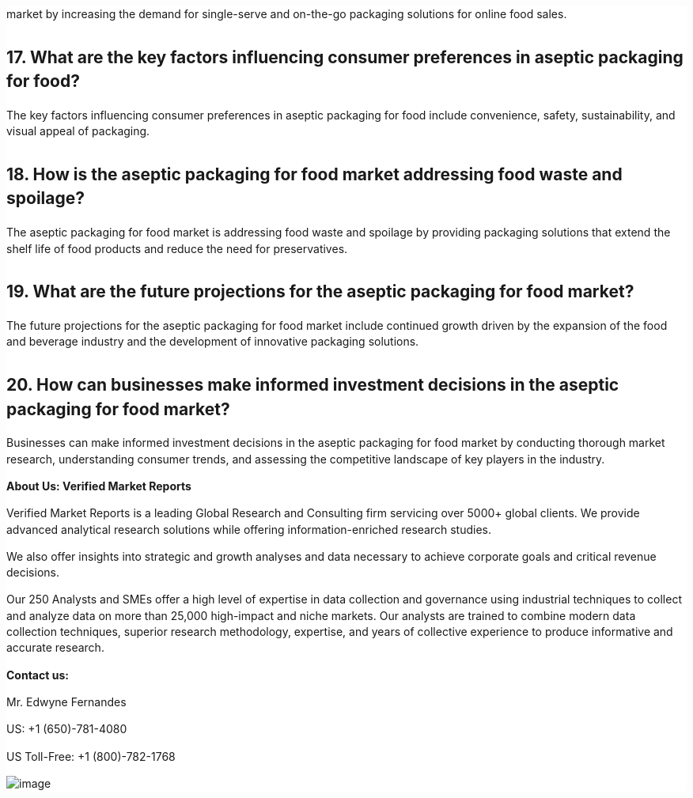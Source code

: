 market by increasing the demand for single-serve and on-the-go packaging solutions for online food sales.</p><h2>17. What are the key factors influencing consumer preferences in aseptic packaging for food?</h2><p>The key factors influencing consumer preferences in aseptic packaging for food include convenience, safety, sustainability, and visual appeal of packaging.</p><h2>18. How is the aseptic packaging for food market addressing food waste and spoilage?</h2><p>The aseptic packaging for food market is addressing food waste and spoilage by providing packaging solutions that extend the shelf life of food products and reduce the need for preservatives.</p><h2>19. What are the future projections for the aseptic packaging for food market?</h2><p>The future projections for the aseptic packaging for food market include continued growth driven by the expansion of the food and beverage industry and the development of innovative packaging solutions.</p><h2>20. How can businesses make informed investment decisions in the aseptic packaging for food market?</h2><p>Businesses can make informed investment decisions in the aseptic packaging for food market by conducting thorough market research, understanding consumer trends, and assessing the competitive landscape of key players in the industry.</p></body></html><p id="" class=""><strong>About Us: Verified Market Reports</strong></p><p id="" class="">Verified Market Reports is a leading Global Research and Consulting firm servicing over 5000+ global clients. We provide advanced analytical research solutions while offering information-enriched research studies.</p><p id="" class="">We also offer insights into strategic and growth analyses and data necessary to achieve corporate goals and critical revenue decisions.</p><p id="" class="">Our 250 Analysts and SMEs offer a high level of expertise in data collection and governance using industrial techniques to collect and analyze data on more than 25,000 high-impact and niche markets. Our analysts are trained to combine modern data collection techniques, superior research methodology, expertise, and years of collective experience to produce informative and accurate research.</p><p id="" class=""><strong>Contact us:</strong></p><p id="" class="">Mr. Edwyne Fernandes</p><p id="" class="">US: +1 (650)-781-4080</p><p id="" class="">US Toll-Free: +1 (800)-782-1768</p>
![image](https://github.com/user-attachments/assets/e55f9fd9-f4f0-4809-906b-645e9460b7ed)
